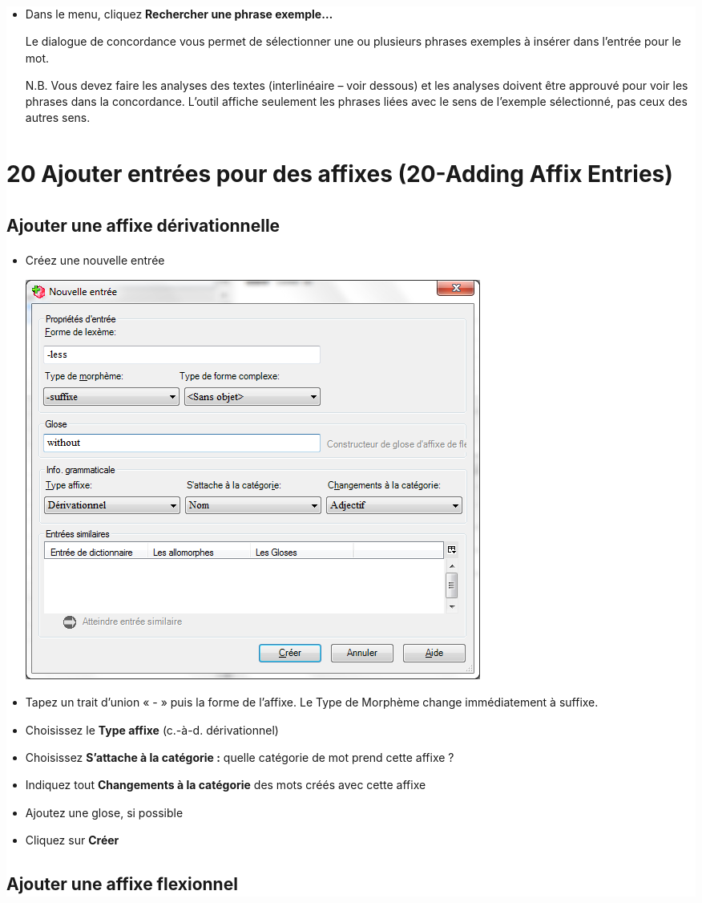 -   Dans le menu, cliquez **Rechercher une phrase exemple…**

    Le dialogue de concordance vous permet de sélectionner une ou plusieurs phrases exemples à insérer dans l’entrée pour le mot.

    N.B. Vous devez faire les analyses des textes (interlinéaire – voir dessous) et les analyses doivent être approuvé pour voir les phrases dans la concordance. L’outil affiche seulement les phrases liées avec le sens de l’exemple sélectionné, pas ceux des autres sens.

# 20 Ajouter entrées pour des affixes (20-Adding Affix Entries)

## Ajouter une affixe dérivationnelle

-   Créez une nouvelle entrée

    ![](media/62bc53ab4c8c4612b32a5af403d64cc3.png)

-   Tapez un trait d’union « - » puis la forme de l’affixe. Le Type de Morphème change immédiatement à suffixe.
-   Choisissez le **Type affixe** (c.-à-d. dérivationnel)
-   Choisissez **S’attache à la catégorie :** quelle catégorie de mot prend cette affixe ?
-   Indiquez tout **Changements à la catégorie** des mots créés avec cette affixe
-   Ajoutez une glose, si possible
-   Cliquez sur **Créer**

## Ajouter une affixe flexionnel
